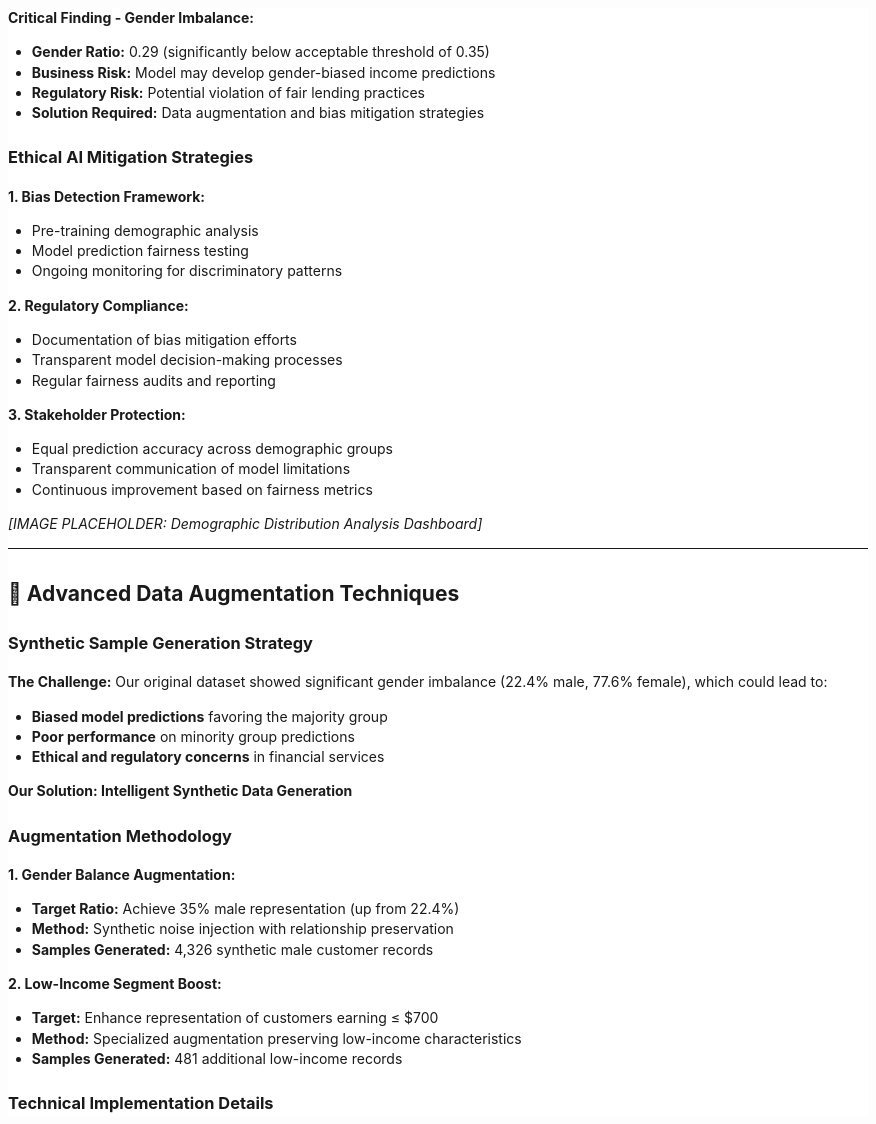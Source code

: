 **Critical Finding - Gender Imbalance:**
- **Gender Ratio:** 0.29 (significantly below acceptable threshold of 0.35)
- **Business Risk:** Model may develop gender-biased income predictions
- **Regulatory Risk:** Potential violation of fair lending practices
- **Solution Required:** Data augmentation and bias mitigation strategies

### Ethical AI Mitigation Strategies

**1. Bias Detection Framework:**
- Pre-training demographic analysis
- Model prediction fairness testing
- Ongoing monitoring for discriminatory patterns

**2. Regulatory Compliance:**
- Documentation of bias mitigation efforts
- Transparent model decision-making processes
- Regular fairness audits and reporting

**3. Stakeholder Protection:**
- Equal prediction accuracy across demographic groups
- Transparent communication of model limitations
- Continuous improvement based on fairness metrics

*[IMAGE PLACEHOLDER: Demographic Distribution Analysis Dashboard]*

---

## 🔄 Advanced Data Augmentation Techniques

### Synthetic Sample Generation Strategy

**The Challenge:**
Our original dataset showed significant gender imbalance (22.4% male, 77.6% female), which could lead to:
- **Biased model predictions** favoring the majority group
- **Poor performance** on minority group predictions
- **Ethical and regulatory concerns** in financial services

**Our Solution: Intelligent Synthetic Data Generation**

### Augmentation Methodology

**1. Gender Balance Augmentation:**
- **Target Ratio:** Achieve 35% male representation (up from 22.4%)
- **Method:** Synthetic noise injection with relationship preservation
- **Samples Generated:** 4,326 synthetic male customer records

**2. Low-Income Segment Boost:**
- **Target:** Enhance representation of customers earning ≤ $700
- **Method:** Specialized augmentation preserving low-income characteristics
- **Samples Generated:** 481 additional low-income records

### Technical Implementation Details
